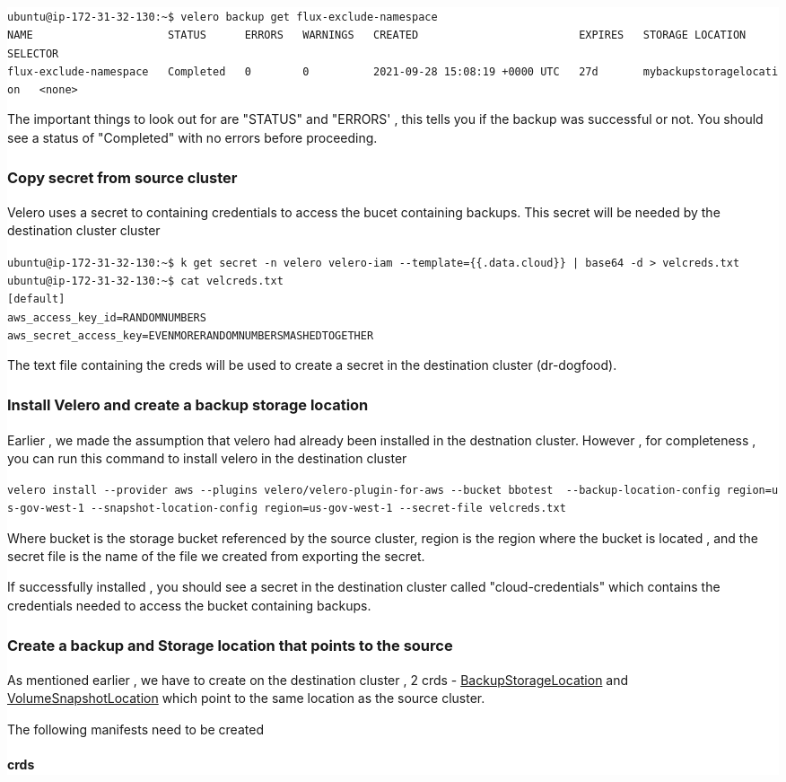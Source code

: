 ```
ubuntu@ip-172-31-32-130:~$ velero backup get flux-exclude-namespace
NAME                     STATUS      ERRORS   WARNINGS   CREATED                         EXPIRES   STORAGE LOCATION          SELECTOR
flux-exclude-namespace   Completed   0        0          2021-09-28 15:08:19 +0000 UTC   27d       mybackupstoragelocation   <none>
```

The important things to look out for are "STATUS" and "ERRORS' , this tells you if the backup was successful or not.  You should see a status of "Completed" with no errors before proceeding.  

### Copy secret from source cluster 

Velero uses a secret to containing credentials to access the bucet containing backups. This secret will be needed by the destination cluster cluster 

```
ubuntu@ip-172-31-32-130:~$ k get secret -n velero velero-iam --template={{.data.cloud}} | base64 -d > velcreds.txt
ubuntu@ip-172-31-32-130:~$ cat velcreds.txt
[default]
aws_access_key_id=RANDOMNUMBERS
aws_secret_access_key=EVENMORERANDOMNUMBERSMASHEDTOGETHER
```
The text file containing the creds will be used to create a secret in the destination cluster (dr-dogfood).

### Install Velero and create a backup storage location 

Earlier , we made the assumption that velero had already been installed in the destnation cluster. However , for completeness , you can run this command to install velero in the destination cluster 
```
velero install --provider aws --plugins velero/velero-plugin-for-aws --bucket bbotest  --backup-location-config region=us-gov-west-1 --snapshot-location-config region=us-gov-west-1 --secret-file velcreds.txt
```
Where bucket is the storage bucket referenced by the source cluster, region is the region where the bucket is located , and the secret file is the name of the file we created from exporting the secret. 

If successfully installed , you should see a secret in the destination cluster called "cloud-credentials" which contains the credentials needed to access the bucket containing backups. 

### Create a backup and Storage location that points to the source

As mentioned earlier , we have to create on the destination cluster , 2 crds - [BackupStorageLocation](https://velero.io/docs/v1.6/api-types/backupstoragelocation/) and [VolumeSnapshotLocation](https://velero.io/docs/v1.6/api-types/volumesnapshotlocation/) which  point to the same location as the source cluster. 

The following manifests need to be created 

#### crds
